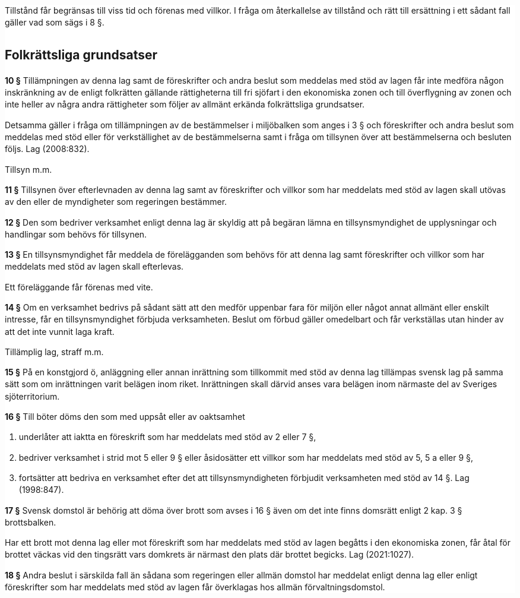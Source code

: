 Tillstånd får begränsas till viss tid och förenas med villkor. I fråga om återkallelse av tillstånd och rätt till ersättning i ett sådant fall gäller vad som sägs i 8 §.

## Folkrättsliga grundsatser

**10 §** Tillämpningen av denna lag samt de föreskrifter och andra beslut som meddelas med stöd av lagen får inte medföra någon inskränkning av de enligt folkrätten gällande rättigheterna till fri sjöfart i den ekonomiska zonen och till överflygning av zonen och inte heller av några andra rättigheter som följer av allmänt erkända folkrättsliga grundsatser.

Detsamma gäller i fråga om tillämpningen av de bestämmelser i miljöbalken som anges i 3 § och föreskrifter och andra beslut som meddelas med stöd eller för verkställighet av de bestämmelserna samt i fråga om tillsynen över att bestämmelserna och besluten följs. Lag (2008:832).

Tillsyn m.m.

**11 §** Tillsynen över efterlevnaden av denna lag samt av föreskrifter och villkor som har meddelats med stöd av lagen skall utövas av den eller de myndigheter som regeringen bestämmer.

**12 §** Den som bedriver verksamhet enligt denna lag är skyldig att på begäran lämna en tillsynsmyndighet de upplysningar och handlingar som behövs för tillsynen.

**13 §** En tillsynsmyndighet får meddela de förelägganden som behövs för att denna lag samt föreskrifter och villkor som har meddelats med stöd av lagen skall efterlevas.


Ett föreläggande får förenas med vite.

**14 §** Om en verksamhet bedrivs på sådant sätt att den medför uppenbar fara för miljön eller något annat allmänt eller enskilt intresse, får en tillsynsmyndighet förbjuda verksamheten. Beslut om förbud gäller omedelbart och får verkställas utan hinder av att det inte vunnit laga kraft.

Tillämplig lag, straff m.m.

**15 §** På en konstgjord ö, anläggning eller annan inrättning som tillkommit med stöd av denna lag tillämpas svensk lag på samma sätt som om inrättningen varit belägen inom riket. Inrättningen skall därvid anses vara belägen inom närmaste del av Sveriges sjöterritorium.

**16 §** Till böter döms den som med uppsåt eller av oaktsamhet

1. underlåter att iaktta en föreskrift som har meddelats med stöd av 2 eller 7 §,

2. bedriver verksamhet i strid mot 5 eller 9 § eller åsidosätter ett villkor som har meddelats med stöd av 5, 5 a eller 9 §,

3. fortsätter att bedriva en verksamhet efter det att tillsynsmyndigheten förbjudit verksamheten med stöd av 14 §. Lag (1998:847).

**17 §** Svensk domstol är behörig att döma över brott som avses i 16 § även om det inte finns domsrätt enligt 2 kap. 3 § brottsbalken.

Har ett brott mot denna lag eller mot föreskrift som har meddelats med stöd av lagen begåtts i den ekonomiska zonen, får åtal för brottet väckas vid den tingsrätt vars domkrets är närmast den plats där brottet begicks. Lag (2021:1027).

**18 §** Andra beslut i särskilda fall än sådana som regeringen eller allmän domstol har meddelat enligt denna lag eller enligt föreskrifter som har meddelats med stöd av lagen får överklagas hos allmän förvaltningsdomstol.

